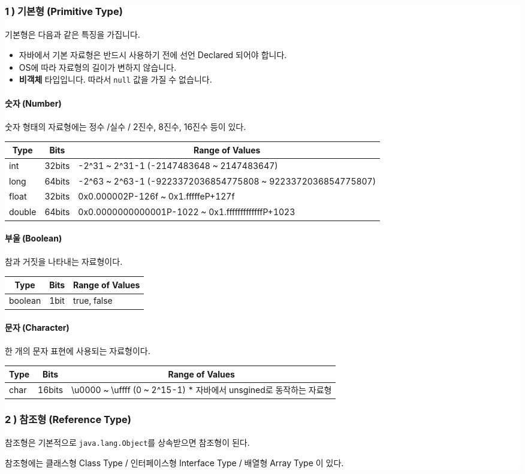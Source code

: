   
  

### 1 ) 기본형 (Primitive Type)

기본형은 다음과 같은 특징을 가집니다.  
  

-   자바에서 기본 자료형은 반드시 사용하기 전에 선언 Declared 되어야 합니다.
-   OS에 따라 자료형의 길이가 변하지 않습니다.
-   **비객체** 타입입니다. 따라서 `null` 값을 가질 수 없습니다.

  
  

#### 숫자 (Number)

숫자 형태의 자료형에는 정수 /실수 / 2진수, 8진수, 16진수 등이 있다.  
  

| Type | Bits | Range of Values |
| --- | --- | --- |
| int | 32bits | \-2^31 ~ 2^31-1 (-2147483648 ~ 2147483647) |
| long | 64bits | \-2^63 ~ 2^63-1 (-9223372036854775808 ~ 9223372036854775807) |
| float | 32bits | 0x0.000002P-126f ~ 0x1.fffffeP+127f |
| double | 64bits | 0x0.0000000000001P-1022 ~ 0x1.fffffffffffffP+1023 |

  
  

#### 부울 (Boolean)

참과 거짓을 나타내는 자료형이다.  
  

| Type | Bits | Range of Values |
| --- | --- | --- |
| boolean | 1bit | true, false |

#### 문자 (Character)

한 개의 문자 표현에 사용되는 자료형이다.  
  

| Type | Bits | Range of Values |
| --- | --- | --- |
| char | 16bits | \\u0000 ~ \\uffff (0 ~ 2^15-1)   \* 자바에서 unsgined로 동작하는 자료형 |

  
  
  
  

### 2 ) 참조형 (Reference Type)

참조형은 기본적으로 `java.lang.Object`를 상속받으면 참조형이 된다.

참조형에는 클래스형 Class Type / 인터페이스형 Interface Type / 배열형 Array Type 이 있다.
